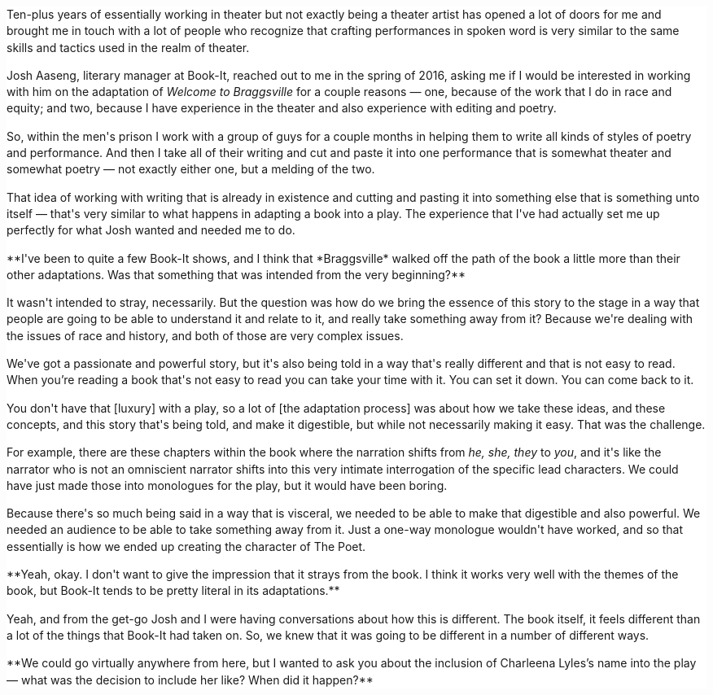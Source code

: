 Ten-plus years of essentially working in theater but not exactly being a theater artist has opened a lot of doors for me and brought me in touch with a lot of people who recognize that crafting performances in spoken word is very similar to the same skills and tactics used in the realm of theater.

Josh Aaseng, literary manager at Book-It, reached out to me in the spring of 2016, asking me if I would be interested in working with him on the adaptation of *Welcome to Braggsville* for a couple reasons — one, because of the work that I do in race and equity; and two, because I have experience in the theater and also experience with editing and poetry.

So, within the men's prison I work with a group of guys for a couple months in helping them to write all kinds of styles of poetry and performance. And then I take all of their writing and cut and paste it into one performance that is somewhat theater and somewhat poetry — not exactly either one, but a melding of the two.

That idea of working with writing that is already in existence and cutting and pasting it into something else that is something unto itself — that's very similar to what happens in adapting a book into a play. The experience that I've had actually set me up perfectly for what Josh wanted and needed me to do.

<p class="noindent">**I've been to quite a few Book-It shows, and I think that *Braggsville* walked off the path of the book a little more than their other adaptations. Was that something that was intended from the very beginning?**</p>

<p class="noindent">It wasn't intended to stray, necessarily. But the question was how do we bring the essence of this story to the stage in a way that people are going to be able to understand it and relate to it, and really take something away from it? Because we're dealing with the issues of race and history, and both of those are very complex issues.</p>

We've got a passionate and powerful story, but it's also being told in a way that's really different and that is not easy to read. When you’re reading a book that's not easy to read you can take your time with it. You can set it down. You can come back to it. 

You don't have that [luxury] with a play, so a lot of [the adaptation process] was about how we take these ideas, and these concepts, and this story that's being told, and make it digestible, but while not necessarily making it easy. That was the challenge.

For example, there are these chapters within the book where the narration shifts from *he, she, they* to *you*, and it's like the narrator who is not an omniscient narrator shifts into this very intimate interrogation of the specific lead characters. We could have just made those into monologues for the play, but it would have been boring.

Because there's so much being said in a way that is visceral, we needed to be able to make that digestible and also powerful. We needed an audience to be able to take something away from it. Just a one-way monologue wouldn't have worked, and so that essentially is how we ended up creating the character of The Poet.

<p class="noindent">**Yeah, okay. I don't want to give the impression that it strays from the book. I think it works very well with the themes of the book, but Book-It tends to be pretty literal in its adaptations.**</p>

<p class="noindent">Yeah, and from the get-go Josh and I were having conversations about how this is different. The book itself, it feels different than a lot of the things that Book-It had taken on. So, we knew that it was going to be different in a number of different ways.</p>

<p class="noindent">**We could go virtually anywhere from here, but I wanted to ask you about the inclusion of Charleena Lyles’s name into the play  — what was the decision to include her like? When did it happen?**</p>
